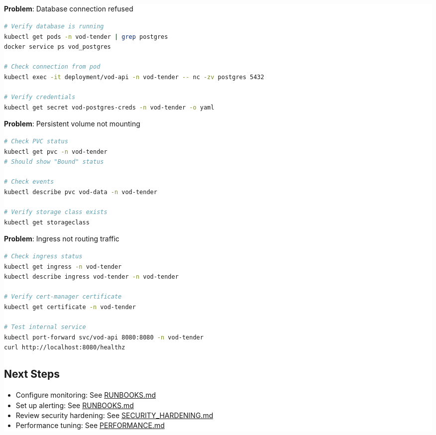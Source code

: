 **Problem**: Database connection refused

```bash
# Verify database is running
kubectl get pods -n vod-tender | grep postgres
docker service ps vod_postgres

# Check connection from pod
kubectl exec -it deployment/vod-api -n vod-tender -- nc -zv postgres 5432

# Verify credentials
kubectl get secret vod-postgres-creds -n vod-tender -o yaml
```

**Problem**: Persistent volume not mounting

```bash
# Check PVC status
kubectl get pvc -n vod-tender
# Should show "Bound" status

# Check events
kubectl describe pvc vod-data -n vod-tender

# Verify storage class exists
kubectl get storageclass
```

**Problem**: Ingress not routing traffic

```bash
# Check ingress status
kubectl get ingress -n vod-tender
kubectl describe ingress vod-tender -n vod-tender

# Verify cert-manager certificate
kubectl get certificate -n vod-tender

# Test internal service
kubectl port-forward svc/vod-api 8080:8080 -n vod-tender
curl http://localhost:8080/healthz
```

## Next Steps

- Configure monitoring: See [RUNBOOKS.md](./RUNBOOKS.md#monitoring-setup-guide)
- Set up alerting: See [RUNBOOKS.md](./RUNBOOKS.md#alert-rule-examples)
- Review security hardening: See [SECURITY_HARDENING.md](./SECURITY_HARDENING.md)
- Performance tuning: See [PERFORMANCE.md](./PERFORMANCE.md)
